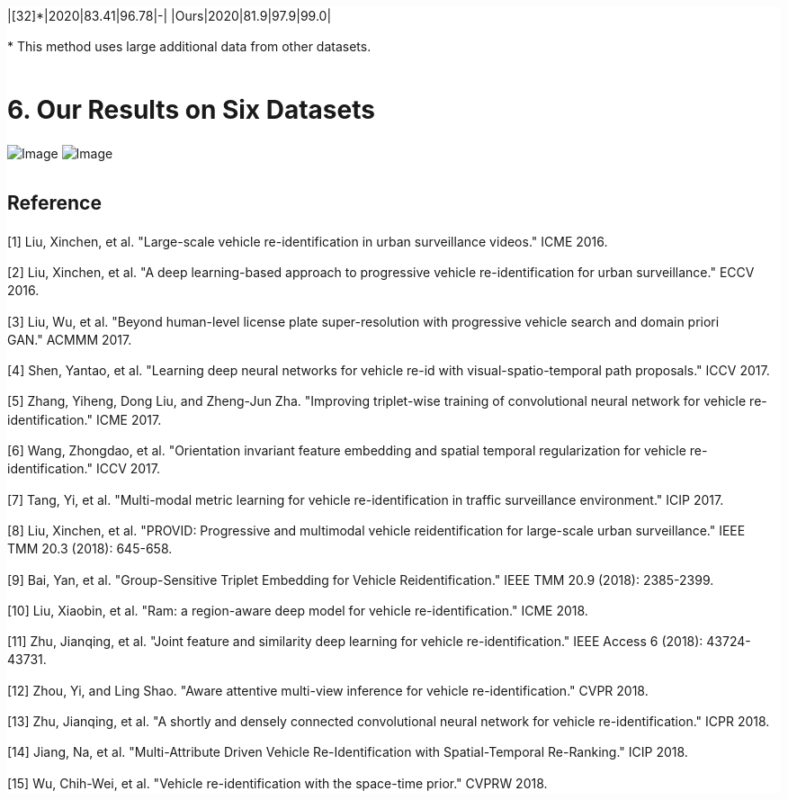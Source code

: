 |[32]\*|2020|83.41|96.78|-|
|Ours|2020|81.9|97.9|99.0|

\* This method uses large additional data from other datasets.
# 6. Our Results on Six Datasets
![Image](./images/mAP_on6.jpg)
![Image](./images/Rank1_on6.jpg)


## Reference
[1] Liu, Xinchen, et al. "Large-scale vehicle re-identification in urban surveillance videos." ICME 2016.

[2] Liu, Xinchen, et al. "A deep learning-based approach to progressive vehicle re-identification for urban surveillance." ECCV 2016.

[3] Liu, Wu, et al. "Beyond human-level license plate super-resolution with progressive vehicle search and domain priori GAN." ACMMM 2017.

[4] Shen, Yantao, et al. "Learning deep neural networks for vehicle re-id with visual-spatio-temporal path proposals." ICCV 2017.

[5] Zhang, Yiheng, Dong Liu, and Zheng-Jun Zha. "Improving triplet-wise training of convolutional neural network for vehicle re-identification." ICME 2017.

[6] Wang, Zhongdao, et al. "Orientation invariant feature embedding and spatial temporal regularization for vehicle re-identification." ICCV 2017.

[7] Tang, Yi, et al. "Multi-modal metric learning for vehicle re-identification in traffic surveillance environment." ICIP 2017.

[8] Liu, Xinchen, et al. "PROVID: Progressive and multimodal vehicle reidentification for large-scale urban surveillance." IEEE TMM 20.3 (2018): 645-658.

[9] Bai, Yan, et al. "Group-Sensitive Triplet Embedding for Vehicle Reidentification." IEEE TMM 20.9 (2018): 2385-2399.

[10] Liu, Xiaobin, et al. "Ram: a region-aware deep model for vehicle re-identification." ICME 2018.

[11] Zhu, Jianqing, et al. "Joint feature and similarity deep learning for vehicle re-identification." IEEE Access 6 (2018): 43724-43731.

[12] Zhou, Yi, and Ling Shao. "Aware attentive multi-view inference for vehicle re-identification." CVPR 2018.

[13] Zhu, Jianqing, et al. "A shortly and densely connected convolutional neural network for vehicle re-identification." ICPR 2018.

[14] Jiang, Na, et al. "Multi-Attribute Driven Vehicle Re-Identification with Spatial-Temporal Re-Ranking." ICIP 2018.

[15] Wu, Chih-Wei, et al. "Vehicle re-identification with the space-time prior." CVPRW 2018.

